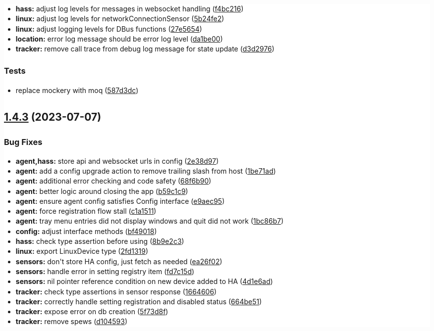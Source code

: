 * **hass:** adjust log levels for messages in websocket handling ([f4bc216](https://github.com/joshuar/go-hass-agent/commit/f4bc21626b51a32a363c9ed751fcbe33ff88bd52))
* **linux:** adjust log levels for networkConnectionSensor ([5b24fe2](https://github.com/joshuar/go-hass-agent/commit/5b24fe2b30522145780856b1f69c275eb8dd43d4))
* **linux:** adjust logging levels for DBus functions ([27e5654](https://github.com/joshuar/go-hass-agent/commit/27e56547913d4f3dc4fedbdcfe21725b31b9ad51))
* **location:** error log message should be error log level ([da1be00](https://github.com/joshuar/go-hass-agent/commit/da1be00e642f634b647c38a6926fef2c5f859101))
* **tracker:** remove call trace from debug log message for state update ([d3d2976](https://github.com/joshuar/go-hass-agent/commit/d3d29761327b62f0f363cc32a3081b1415f44a0b))


### Tests

* replace mockery with moq ([587d3dc](https://github.com/joshuar/go-hass-agent/commit/587d3dceece7d6c92c654e5f34862cbaafb1d863))

## [1.4.3](https://github.com/joshuar/go-hass-agent/compare/v1.4.2...v1.4.3) (2023-07-07)


### Bug Fixes

* **agent,hass:** store api and websocket urls in config ([2e38d97](https://github.com/joshuar/go-hass-agent/commit/2e38d972c63a3a877cf16c0e2ccf083395c4f391))
* **agent:** add a config upgrade action to remove trailing slash from host ([1be71ad](https://github.com/joshuar/go-hass-agent/commit/1be71adbebc3eab712f52386f416401a4f8fbffd))
* **agent:** additional error checking and code safety ([68f6b90](https://github.com/joshuar/go-hass-agent/commit/68f6b909676115dfa575019fa6d916a4f3813d67))
* **agent:** better logic around closing the app ([b59c1c9](https://github.com/joshuar/go-hass-agent/commit/b59c1c987d6855a29927c9441c430e4be4fe7af9))
* **agent:** ensure agent config satisfies Config interface ([e9aec95](https://github.com/joshuar/go-hass-agent/commit/e9aec950fdb036581a3a4f784b824a35a55babd3))
* **agent:** force registration flow stall ([c1a1511](https://github.com/joshuar/go-hass-agent/commit/c1a1511c984e7a2d20f4853f4095f21d4d412463))
* **agent:** tray menu entries did not display windows and quit did not work ([1bc86b7](https://github.com/joshuar/go-hass-agent/commit/1bc86b7ec55f9a366622b40f1f229311b502797e))
* **config:** adjust interface methods ([bf49018](https://github.com/joshuar/go-hass-agent/commit/bf4901877017665fcf884d0967d0f17802740a29))
* **hass:** check type assertion before using ([8b9e2c3](https://github.com/joshuar/go-hass-agent/commit/8b9e2c3cc874a61b6ff444e529749f6cbbc7cde1))
* **linux:** export LinuxDevice type ([2fd1319](https://github.com/joshuar/go-hass-agent/commit/2fd1319dde2dd029f352338baa55550ff7947b05))
* **sensors:** don't store HA config, just fetch as needed ([ea26f02](https://github.com/joshuar/go-hass-agent/commit/ea26f02d200b50147ac937fcdf17e3a457b170e1))
* **sensors:** handle error in setting registry item ([fd7c15d](https://github.com/joshuar/go-hass-agent/commit/fd7c15d5af476058f8febd9574e0fe10341cb630))
* **sensors:** nil pointer reference condition on new device added to HA ([4d1e6ad](https://github.com/joshuar/go-hass-agent/commit/4d1e6ad2a36b65c4e34233d60b1bea9ac025808f))
* **tracker:** check type assertions in sensor response ([1664606](https://github.com/joshuar/go-hass-agent/commit/16646060aa27418380e66c8f91e7a52c05c7ac79))
* **tracker:** correctly handle setting registration and disabled status ([664be51](https://github.com/joshuar/go-hass-agent/commit/664be512c0ffa0311e7f0668158ef686a79c42ae))
* **tracker:** expose error on db creation ([5f73d8f](https://github.com/joshuar/go-hass-agent/commit/5f73d8f4e08f1192b5b66296b8c97979c42ff285))
* **tracker:** remove spews ([d104593](https://github.com/joshuar/go-hass-agent/commit/d1045936c601a716514b64c5c0dd2b4ef1f88840))
